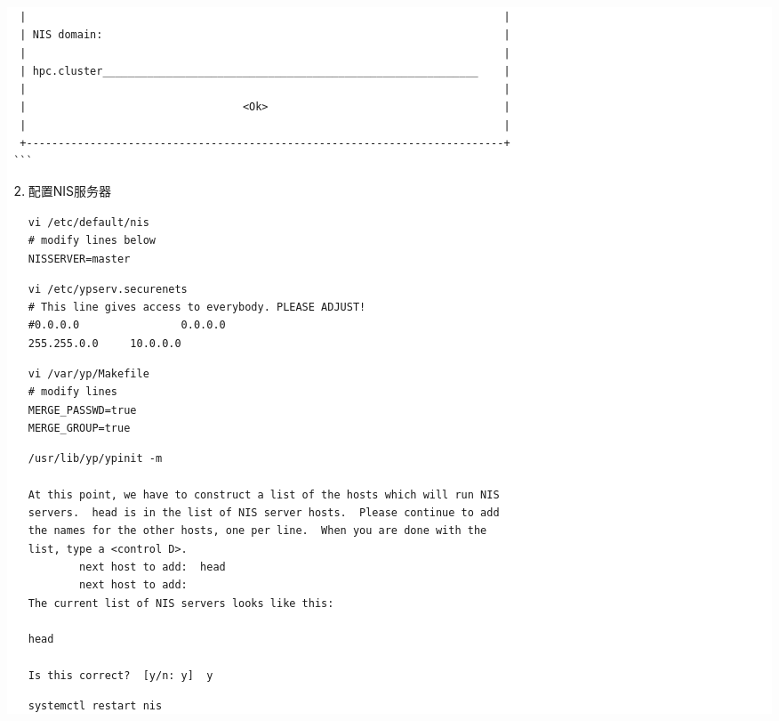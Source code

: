       |                                                                           |
      | NIS domain:                                                               |
      |                                                                           |
      | hpc.cluster___________________________________________________________    |
      |                                                                           |
      |                                  <Ok>                                     |
      |                                                                           |
      +---------------------------------------------------------------------------+
     ```

2.   配置NIS服务器

     ``` shell
     vi /etc/default/nis
     # modify lines below
     NISSERVER=master
     ```
     ``` shell
     vi /etc/ypserv.securenets
     # This line gives access to everybody. PLEASE ADJUST!
     #0.0.0.0                0.0.0.0
     255.255.0.0     10.0.0.0
     ```
     ``` shell
     vi /var/yp/Makefile
     # modify lines
     MERGE_PASSWD=true
     MERGE_GROUP=true
     ```
     ``` shell
     /usr/lib/yp/ypinit -m
     
     At this point, we have to construct a list of the hosts which will run NIS
     servers.  head is in the list of NIS server hosts.  Please continue to add
     the names for the other hosts, one per line.  When you are done with the
     list, type a <control D>.
             next host to add:  head
             next host to add:  
     The current list of NIS servers looks like this:
     
     head
     
     Is this correct?  [y/n: y]  y
     ```
     ``` shell
     systemctl restart nis
     ```
